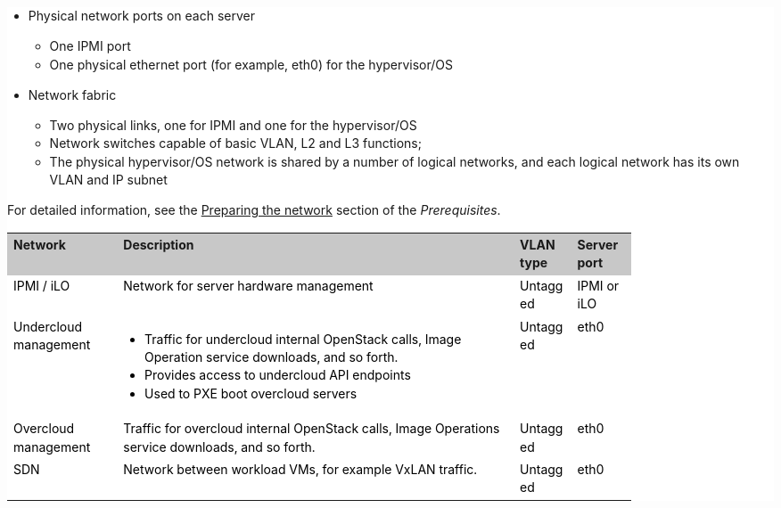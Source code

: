 - Physical network ports on each server
	- One IPMI port
	- One physical ethernet port (for example, eth0) for the hypervisor/OS

- Network fabric
	- Two physical links, one for IPMI and one for the hypervisor/OS
	- Network switches capable of basic VLAN, L2 and L3 functions;
	- The physical hypervisor/OS network is shared by a number of logical networks, and each logical network has its own VLAN and IP subnet

For detailed information, see the [Preparing the network](/helion/openstack/1.1/install/prereqs/#network) section of the *Prerequisites*.

<table style="text-align: left; vertical-align: top; width:700px;">

<tr style="background-color: #C8C8C8;">
<th> Network </th>
<th> Description </th>
<th> VLAN type </th>
<th> Server port </th>

</tr>

<tr style="background-color: white; color: black;">
<td> IPMI / iLO </td>
<td> Network for server hardware management </td>
<td> Untagged </td>
<td> IPMI or iLO</td>

</tr>

<tr style="background-color: white; color: black;">
<td> Undercloud management </td>
<td> <ul><li>Traffic for undercloud internal OpenStack calls, Image Operation service downloads, and so forth.</li>
<li>Provides access to undercloud API endpoints</li>
<li>Used to PXE boot overcloud servers</li>
</ul> </td>
<td> Untagged </td>
<td> eth0</td>

</tr>

<tr style="background-color: white; color: black;">
<td> Overcloud management </td>
<td> Traffic for overcloud internal OpenStack calls, Image Operations service downloads, and so forth. </td>
<td> Untagged </td>
<td> eth0</td>

</tr>

<tr style="background-color: white; color: black;">
<td> SDN </td>
<td> Network between workload VMs, for example VxLAN traffic. </td>
<td> Untagged </td>
<td> eth0</td>
